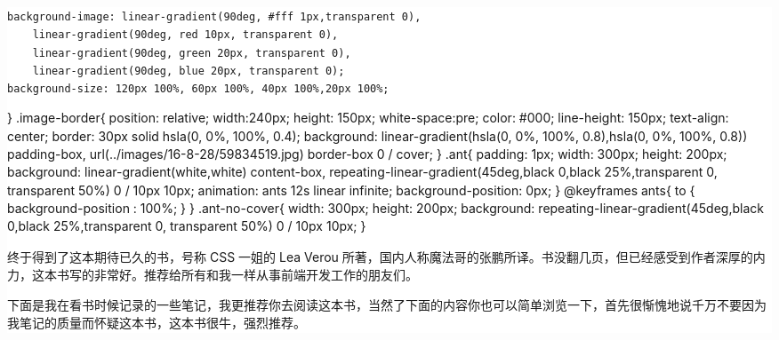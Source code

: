     background-image: linear-gradient(90deg, #fff 1px,transparent 0),
        linear-gradient(90deg, red 10px, transparent 0),
        linear-gradient(90deg, green 20px, transparent 0),
        linear-gradient(90deg, blue 20px, transparent 0);
    background-size: 120px 100%, 60px 100%, 40px 100%,20px 100%;
}
.image-border{
  position: relative;
  width:240px;
  height: 150px;
  white-space:pre;
  color: #000;
  line-height: 150px;
  text-align: center;
  border: 30px solid hsla(0, 0%, 100%, 0.4);
  background: linear-gradient(hsla(0, 0%, 100%, 0.8),hsla(0, 0%, 100%, 0.8)) padding-box,
      url(../images/16-8-28/59834519.jpg) border-box 0 / cover;
}
.ant{
  padding: 1px;
  width: 300px;
  height: 200px;
  background: linear-gradient(white,white) content-box,
    repeating-linear-gradient(45deg,black 0,black 25%,transparent 0, transparent 50%) 0 / 10px 10px;
  animation: ants 12s linear infinite;
  background-position: 0px;
}
@keyframes ants{
  to {
    background-position : 100%;
  }
}
.ant-no-cover{
  width: 300px;
  height: 200px;
  background: repeating-linear-gradient(45deg,black 0,black 25%,transparent 0, transparent 50%) 0 / 10px 10px;
}
</style>

终于得到了这本期待已久的书，号称 CSS 一姐的 Lea Verou 所著，国内人称魔法哥的张鹏所译。书没翻几页，但已经感受到作者深厚的内力，这本书写的非常好。推荐给所有和我一样从事前端开发工作的朋友们。

下面是我在看书时候记录的一些笔记，我更推荐你去阅读这本书，当然了下面的内容你也可以简单浏览一下，首先很惭愧地说千万不要因为我笔记的质量而怀疑这本书，这本书很牛，强烈推荐。

